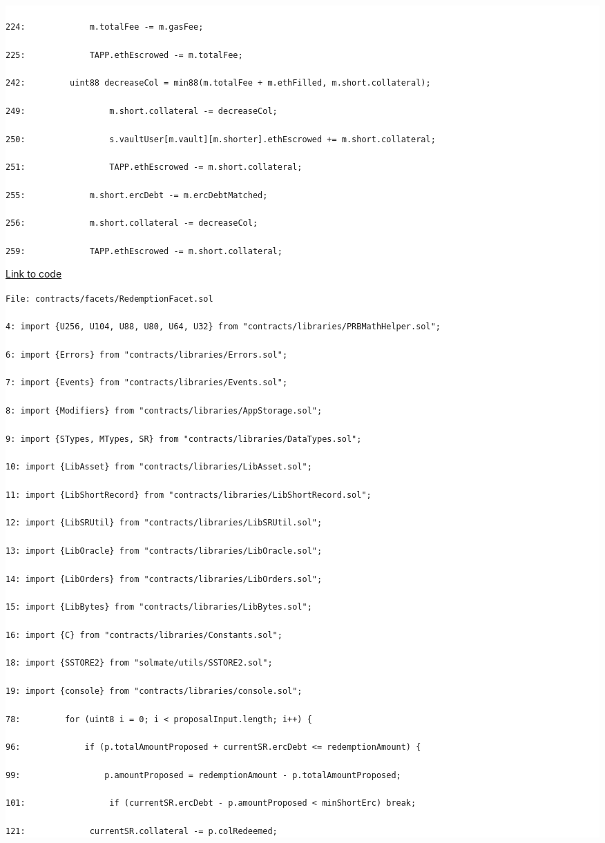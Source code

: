 ```solidity

224:             m.totalFee -= m.gasFee;

225:             TAPP.ethEscrowed -= m.totalFee;

242:         uint88 decreaseCol = min88(m.totalFee + m.ethFilled, m.short.collateral);

249:                 m.short.collateral -= decreaseCol;

250:                 s.vaultUser[m.vault][m.shorter].ethEscrowed += m.short.collateral;

251:                 TAPP.ethEscrowed -= m.short.collateral;

255:             m.short.ercDebt -= m.ercDebtMatched;

256:             m.short.collateral -= decreaseCol;

259:             TAPP.ethEscrowed -= m.short.collateral;

```

[Link to code](https://github.com/code-423n4/2024-03-dittoeth/blob/main/contracts/facets/PrimaryLiquidationFacet.sol)

```solidity
File: contracts/facets/RedemptionFacet.sol

4: import {U256, U104, U88, U80, U64, U32} from "contracts/libraries/PRBMathHelper.sol";

6: import {Errors} from "contracts/libraries/Errors.sol";

7: import {Events} from "contracts/libraries/Events.sol";

8: import {Modifiers} from "contracts/libraries/AppStorage.sol";

9: import {STypes, MTypes, SR} from "contracts/libraries/DataTypes.sol";

10: import {LibAsset} from "contracts/libraries/LibAsset.sol";

11: import {LibShortRecord} from "contracts/libraries/LibShortRecord.sol";

12: import {LibSRUtil} from "contracts/libraries/LibSRUtil.sol";

13: import {LibOracle} from "contracts/libraries/LibOracle.sol";

14: import {LibOrders} from "contracts/libraries/LibOrders.sol";

15: import {LibBytes} from "contracts/libraries/LibBytes.sol";

16: import {C} from "contracts/libraries/Constants.sol";

18: import {SSTORE2} from "solmate/utils/SSTORE2.sol";

19: import {console} from "contracts/libraries/console.sol";

78:         for (uint8 i = 0; i < proposalInput.length; i++) {

96:             if (p.totalAmountProposed + currentSR.ercDebt <= redemptionAmount) {

99:                 p.amountProposed = redemptionAmount - p.totalAmountProposed;

101:                 if (currentSR.ercDebt - p.amountProposed < minShortErc) break;

121:             currentSR.collateral -= p.colRedeemed;
```